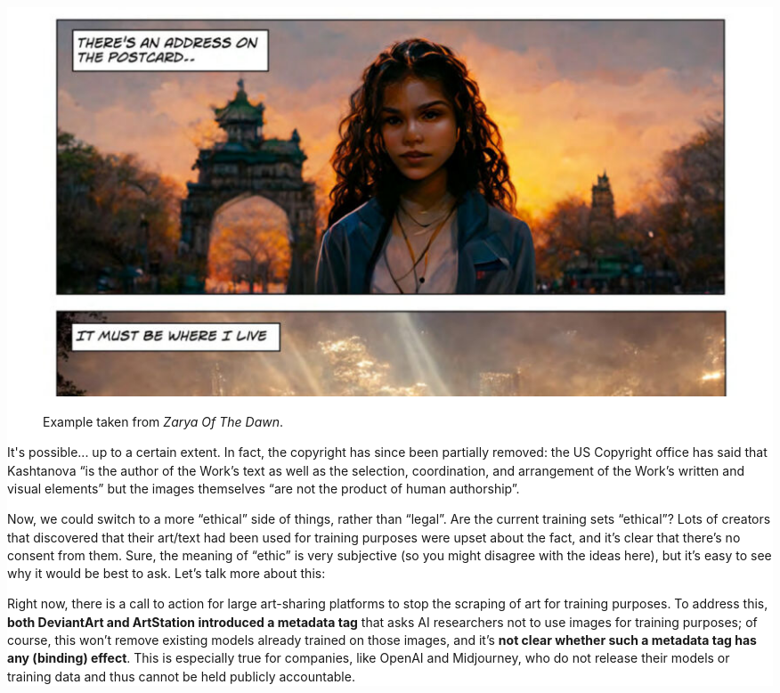 </figcaption>



</figure>

<figure>

![](images/larya-of-the-dawn.png)

<figcaption>

Example taken from _Zarya Of The Dawn_.

</figcaption>

</figure>

It's possible... up to a certain extent. In fact, the copyright has since been partially removed: the US Copyright office has said that Kashtanova “is the author of the Work’s text as well as the selection, coordination, and arrangement of the Work’s written and visual elements” but the images themselves “are not the product of human authorship”.

Now, we could switch to a more “ethical” side of things, rather than “legal”. Are the current training sets “ethical”? Lots of creators that discovered that their art/text had been used for training purposes were upset about the fact, and it’s clear that there’s no consent from them. Sure, the meaning of “ethic” is very subjective (so you might disagree with the ideas here), but it’s easy to see why it would be best to ask. Let’s talk more about this:

Right now, there is a call to action for large art-sharing platforms to stop the scraping of art for training purposes. To address this, **both DeviantArt and ArtStation introduced a metadata tag** that asks AI researchers not to use images for training purposes; of course, this won’t remove existing models already trained on those images, and it’s **not clear whether such a metadata tag has any (binding) effect**. This is especially true for companies, like OpenAI and Midjourney, who do not release their models or training data and thus cannot be held publicly accountable.
